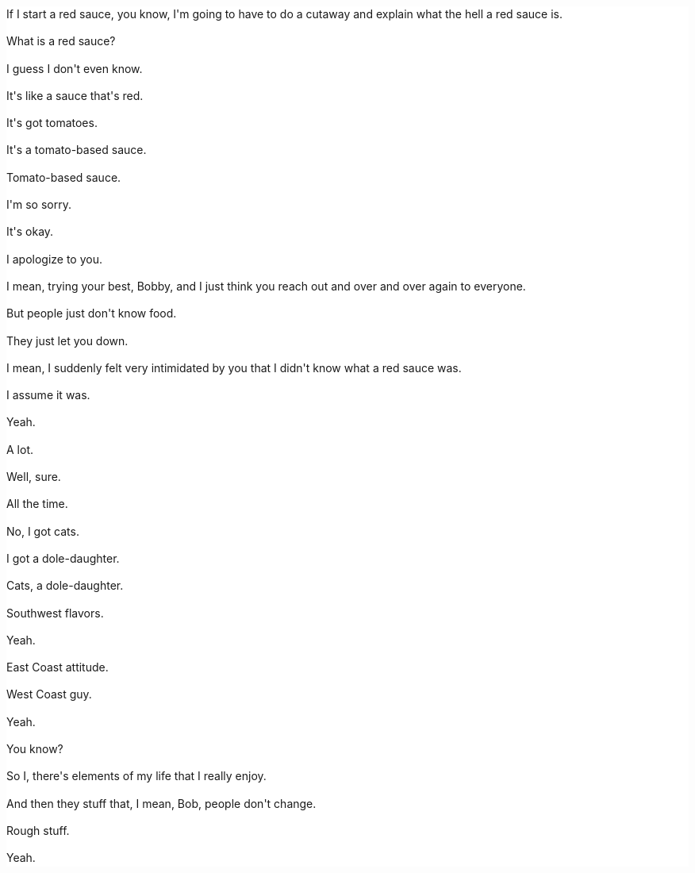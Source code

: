 If I start a red sauce, you know, I'm going to have to do a cutaway and explain what the hell a red sauce is.

What is a red sauce?

I guess I don't even know.

It's like a sauce that's red.

It's got tomatoes.

It's a tomato-based sauce.

Tomato-based sauce.

I'm so sorry.

It's okay.

I apologize to you.

I mean, trying your best, Bobby, and I just think you reach out and over and over again to everyone.

But people just don't know food.

They just let you down.

I mean, I suddenly felt very intimidated by you that I didn't know what a red sauce was.

I assume it was.

Yeah.

A lot.

Well, sure.

All the time.

No, I got cats.

I got a dole-daughter.

Cats, a dole-daughter.

Southwest flavors.

Yeah.

East Coast attitude.

West Coast guy.

Yeah.

You know?

So I, there's elements of my life that I really enjoy.

And then they stuff that, I mean, Bob, people don't change.

Rough stuff.

Yeah.
